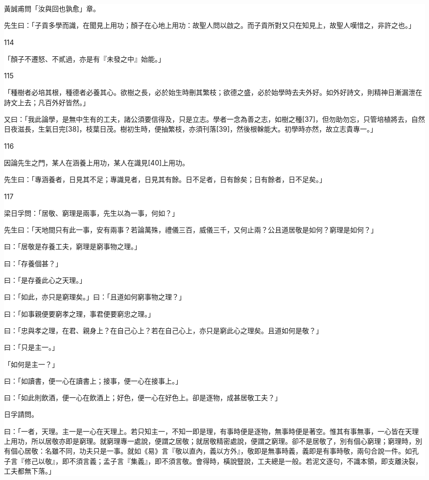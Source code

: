 黃誠甫問「汝與回也孰愈」章。

先生曰：「子貢多學而識，在聞見上用功；顏子在心地上用功：故聖人問以啟之。而子貢所對又只在知見上，故聖人嘆惜之，非許之也。」





114


「顏子不遷怒、不貳過，亦是有『未發之中』始能。」





115


「種樹者必培其根，種德者必養其心。欲樹之長，必於始生時刪其繁枝；欲德之盛，必於始學時去夫外好。如外好詩文，則精神日漸漏泄在詩文上去；凡百外好皆然。」

又曰：「我此論學，是無中生有的工夫，諸公須要信得及，只是立志。學者一念為善之志，如樹之種[37]，但勿助勿忘，只管培植將去，自然日夜滋長，生氣日完[38]，枝葉日茂。樹初生時，便抽繁枝，亦須刊落[39]，然後根榦能大。初學時亦然，故立志貴專一。」





116


因論先生之門，某人在涵養上用功，某人在識見[40]上用功。

先生曰：「專涵養者，日見其不足；專識見者，日見其有餘。日不足者，日有餘矣；日有餘者，日不足矣。」





117


梁日孚問：「居敬、窮理是兩事，先生以為一事，何如？」

先生曰：「天地間只有此一事，安有兩事？若論萬殊，禮儀三百，威儀三千，又何止兩？公且道居敬是如何？窮理是如何？」

曰：「居敬是存養工夫，窮理是窮事物之理。」

曰：「存養個甚？」

曰：「是存養此心之天理。」

曰：「如此，亦只是窮理矣。」曰：「且道如何窮事物之理？」

曰：「如事親便要窮孝之理，事君便要窮忠之理。」

曰：「忠與孝之理，在君、親身上？在自己心上？若在自己心上，亦只是窮此心之理矣。且道如何是敬？」

曰：「只是主一。」

「如何是主一？」

曰：「如讀書，便一心在讀書上；接事，便一心在接事上。」

曰：「如此則飲酒，便一心在飲酒上；好色，便一心在好色上。卻是逐物，成甚居敬工夫？」

日孚請問。

曰：「一者，天理。主一是一心在天理上。若只知主一，不知一即是理，有事時便是逐物，無事時便是著空。惟其有事無事，一心皆在天理上用功，所以居敬亦即是窮理。就窮理專一處說，便謂之居敬；就居敬精密處說，便謂之窮理。卻不是居敬了，別有個心窮理；窮理時，別有個心居敬：名雖不同，功夫只是一事。就如《易》言『敬以直內，義以方外』，敬即是無事時義，義即是有事時敬，兩句合說一件。如孔子言『修己以敬』，即不須言義；孟子言『集義』，即不須言敬。會得時，橫說豎說，工夫總是一般。若泥文逐句，不識本領，即支離決裂，工夫都無下落。」
